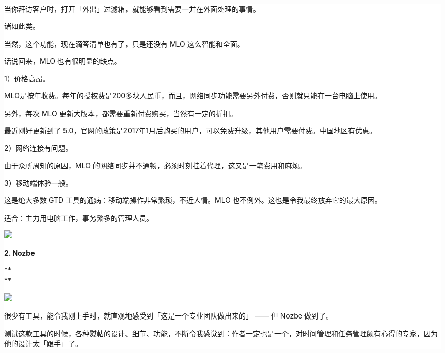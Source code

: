   

当你拜访客户时，打开「外出」过滤箱，就能够看到需要一并在外面处理的事情。

  

诸如此类。

  

当然，这个功能，现在滴答清单也有了，只是还没有 MLO 这么智能和全面。

  

话说回来，MLO 也有很明显的缺点。

  

1）价格高昂。

  

MLO是按年收费。每年的授权费是200多块人民币，而且，网络同步功能需要另外付费，否则就只能在一台电脑上使用。

  

另外，每次 MLO 更新大版本，都需要重新付费购买，当然有一定的折扣。

  

最近刚好更新到了 5.0，官网的政策是2017年1月后购买的用户，可以免费升级，其他用户需要付费。中国地区有优惠。

  

2）网络连接有问题。

  

由于众所周知的原因，MLO 的网络同步并不通畅，必须时刻挂着代理，这又是一笔费用和麻烦。

  

3）移动端体验一般。

  

这是绝大多数 GTD 工具的通病：移动端操作非常繁琐，不近人情。MLO 也不例外。这也是令我最终放弃它的最大原因。

  

适合：主力用电脑工作，事务繁多的管理人员。

  

![](https://mmbiz.qpic.cn/mmbiz_png/yWXmuSFeCk17IVGzCR5kha9El3FjkFq2uoRVAw1eAXtvqC3YJCMINAocOGEdvzWrRjH12AHQPT0ia39U5bJNhkg/640?wx_fmt=png)

  

**2\. Nozbe**  

**  
**

![](https://mmbiz.qpic.cn/mmbiz_png/yWXmuSFeCk3ia4hibjv7uBcEM86b8EZvnIsqJrPmQPjsprtKvFeMOrtBC4sM4YqASvVhBluic7ye4cia6dn3nr6zaQ/640?wx_fmt=png)

  

很少有工具，能令我刚上手时，就直观地感受到「这是一个专业团队做出来的」 —— 但 Nozbe 做到了。

  

测试这款工具的时候，各种熨帖的设计、细节、功能，不断令我感觉到：作者一定也是一个，对时间管理和任务管理颇有心得的专家，因为他的设计太「跟手」了。

  